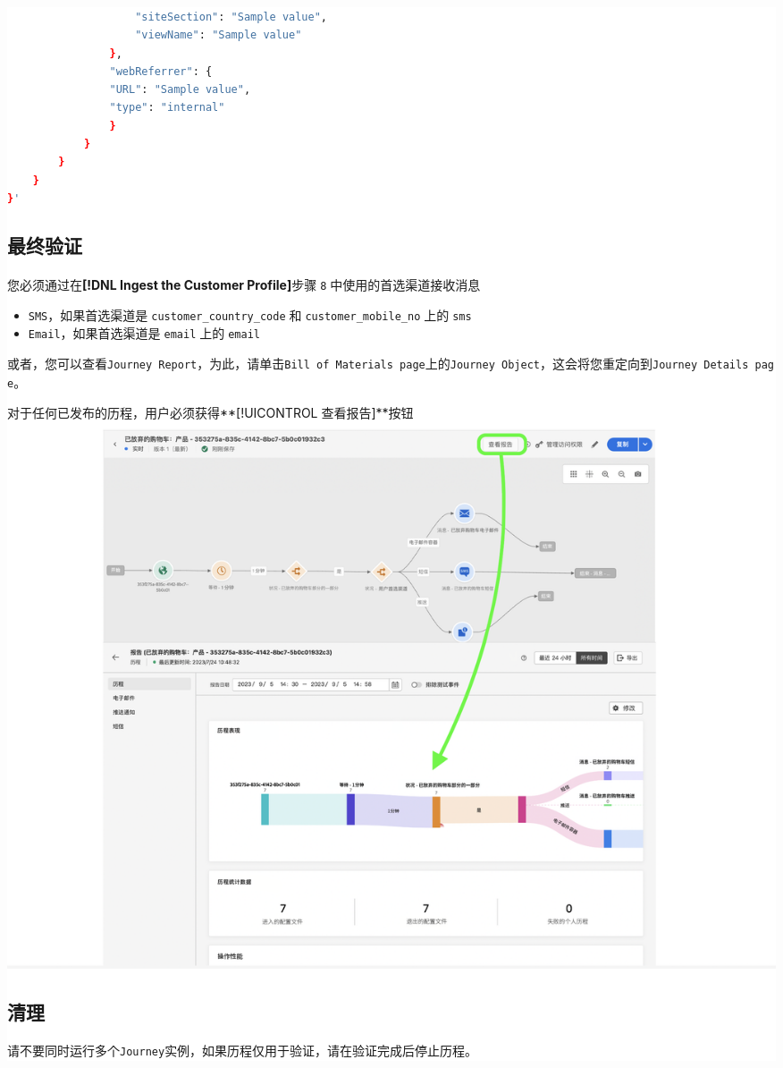    ```bash
                       "siteSection": "Sample value",
                       "viewName": "Sample value"
                   },
                   "webReferrer": {
                   "URL": "Sample value",
                   "type": "internal"
                   }
               }
           }
       }
   }'
   ```

## 最终验证

您必须通过在&#x200B;**[!DNL Ingest the Customer Profile]**&#x200B;步骤 `8` 中使用的首选渠道接收消息

* `SMS`，如果首选渠道是 `customer_country_code` 和 `customer_mobile_no` 上的 `sms`
* `Email`，如果首选渠道是 `email` 上的 `email`

或者，您可以查看`Journey Report`，为此，请单击`Bill of Materials page`上的`Journey Object`，这会将您重定向到`Journey Details page`。

对于任何已发布的历程，用户必须获得&#x200B;**[!UICONTROL 查看报告]**按钮
![历程报告页面](../assets/journey-report-page.png)


## 清理

请不要同时运行多个`Journey`实例，如果历程仅用于验证，请在验证完成后停止历程。

